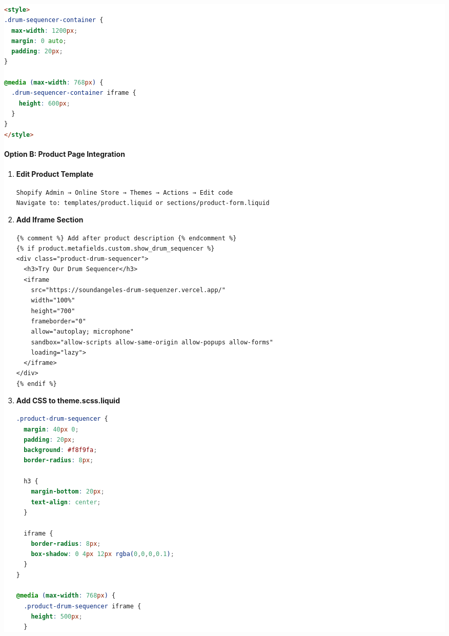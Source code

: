    ```html
   <style>
   .drum-sequencer-container {
     max-width: 1200px;
     margin: 0 auto;
     padding: 20px;
   }
   
   @media (max-width: 768px) {
     .drum-sequencer-container iframe {
       height: 600px;
     }
   }
   </style>
   ```

#### Option B: Product Page Integration

1. **Edit Product Template**
   ```
   Shopify Admin → Online Store → Themes → Actions → Edit code
   Navigate to: templates/product.liquid or sections/product-form.liquid
   ```

2. **Add Iframe Section**
   ```liquid
   {% comment %} Add after product description {% endcomment %}
   {% if product.metafields.custom.show_drum_sequencer %}
   <div class="product-drum-sequencer">
     <h3>Try Our Drum Sequencer</h3>
     <iframe 
       src="https://soundangeles-drum-sequenzer.vercel.app/"
       width="100%" 
       height="700"
       frameborder="0"
       allow="autoplay; microphone"
       sandbox="allow-scripts allow-same-origin allow-popups allow-forms"
       loading="lazy">
     </iframe>
   </div>
   {% endif %}
   ```

3. **Add CSS to theme.scss.liquid**
   ```scss
   .product-drum-sequencer {
     margin: 40px 0;
     padding: 20px;
     background: #f8f9fa;
     border-radius: 8px;
     
     h3 {
       margin-bottom: 20px;
       text-align: center;
     }
     
     iframe {
       border-radius: 8px;
       box-shadow: 0 4px 12px rgba(0,0,0,0.1);
     }
   }
   
   @media (max-width: 768px) {
     .product-drum-sequencer iframe {
       height: 500px;
     }
   ```